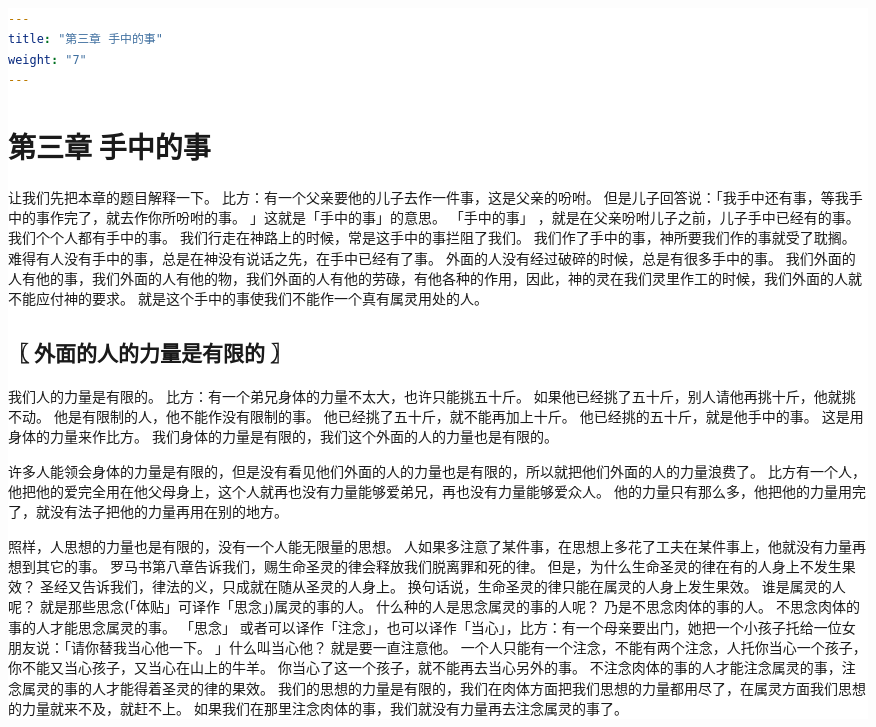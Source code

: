 ```yaml
---
title: "第三章 手中的事"
weight: "7"
---
```


# 第三章 手中的事


让我们先把本章的题目解释一下。
比方：有一个父亲要他的儿子去作一件事，这是父亲的吩咐。
但是儿子回答说：「我手中还有事，等我手中的事作完了，就去作你所吩咐的事。
」这就是「手中的事」的意思。
「手中的事」
，就是在父亲吩咐儿子之前，儿子手中已经有的事。
我们个个人都有手中的事。
我们行走在神路上的时候，常是这手中的事拦阻了我们。
我们作了手中的事，神所要我们作的事就受了耽搁。
难得有人没有手中的事，总是在神没有说话之先，在手中已经有了事。
外面的人没有经过破碎的时候，总是有很多手中的事。
我们外面的人有他的事，我们外面的人有他的物，我们外面的人有他的劳碌，有他各种的作用，因此，神的灵在我们灵里作工的时候，我们外面的人就不能应付神的要求。
就是这个手中的事使我们不能作一个真有属灵用处的人。

## 〖 外面的人的力量是有限的 〗

我们人的力量是有限的。
比方：有一个弟兄身体的力量不太大，也许只能挑五十斤。
如果他已经挑了五十斤，别人请他再挑十斤，他就挑不动。
他是有限制的人，他不能作没有限制的事。
他已经挑了五十斤，就不能再加上十斤。
他已经挑的五十斤，就是他手中的事。
这是用身体的力量来作比方。
我们身体的力量是有限的，我们这个外面的人的力量也是有限的。

许多人能领会身体的力量是有限的，但是没有看见他们外面的人的力量也是有限的，所以就把他们外面的人的力量浪费了。
比方有一个人，他把他的爱完全用在他父母身上，这个人就再也没有力量能够爱弟兄，再也没有力量能够爱众人。
他的力量只有那么多，他把他的力量用完了，就没有法子把他的力量再用在别的地方。

照样，人思想的力量也是有限的，没有一个人能无限量的思想。
人如果多注意了某件事，在思想上多花了工夫在某件事上，他就没有力量再想到其它的事。
罗马书第八章告诉我们，赐生命圣灵的律会释放我们脱离罪和死的律。
但是，为什么生命圣灵的律在有的人身上不发生果效？
圣经又告诉我们，律法的义，只成就在随从圣灵的人身上。
换句话说，生命圣灵的律只能在属灵的人身上发生果效。
谁是属灵的人呢？
就是那些思念(「体贴」可译作「思念」)属灵的事的人。
什么种的人是思念属灵的事的人呢？
乃是不思念肉体的事的人。
不思念肉体的事的人才能思念属灵的事。
「思念」
或者可以译作「注念」，也可以译作「当心」，比方：有一个母亲要出门，她把一个小孩子托给一位女朋友说：「请你替我当心他一下。
」什么叫当心他？
就是要一直注意他。
一个人只能有一个注念，不能有两个注念，人托你当心一个孩子，你不能又当心孩子，又当心在山上的牛羊。
你当心了这一个孩子，就不能再去当心另外的事。
不注念肉体的事的人才能注念属灵的事，注念属灵的事的人才能得着圣灵的律的果效。
我们的思想的力量是有限的，我们在肉体方面把我们思想的力量都用尽了，在属灵方面我们思想的力量就来不及，就赶不上。
如果我们在那里注念肉体的事，我们就没有力量再去注念属灵的事了。
